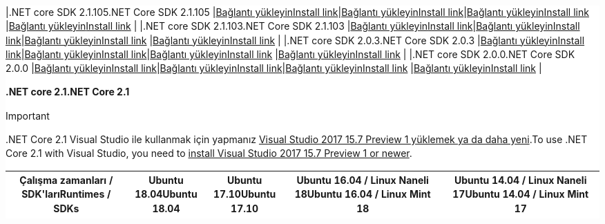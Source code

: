 |<span data-ttu-id="f5526-218">.NET core SDK 2.1.105</span><span class="sxs-lookup"><span data-stu-id="f5526-218">.NET Core SDK 2.1.105</span></span>    |[<span data-ttu-id="f5526-219">Bağlantı yükleyin</span><span class="sxs-lookup"><span data-stu-id="f5526-219">Install link</span></span>](https://www.microsoft.com/net/download/linux-package-manager/ubuntu18-04/sdk-2.1.105)|[<span data-ttu-id="f5526-220">Bağlantı yükleyin</span><span class="sxs-lookup"><span data-stu-id="f5526-220">Install link</span></span>](https://www.microsoft.com/net/download/linux-package-manager/ubuntu17-10/sdk-2.1.105)|[<span data-ttu-id="f5526-221">Bağlantı yükleyin</span><span class="sxs-lookup"><span data-stu-id="f5526-221">Install link</span></span>](https://www.microsoft.com/net/download/linux-package-manager/ubuntu16-04/sdk-2.1.105)            |[<span data-ttu-id="f5526-222">Bağlantı yükleyin</span><span class="sxs-lookup"><span data-stu-id="f5526-222">Install link</span></span>](https://www.microsoft.com/net/download/linux-package-manager/ubuntu14-04/sdk-2.1.105)            |
|<span data-ttu-id="f5526-223">.NET core SDK 2.1.103</span><span class="sxs-lookup"><span data-stu-id="f5526-223">.NET Core SDK 2.1.103</span></span>    |[<span data-ttu-id="f5526-224">Bağlantı yükleyin</span><span class="sxs-lookup"><span data-stu-id="f5526-224">Install link</span></span>](https://www.microsoft.com/net/download/linux-package-manager/ubuntu18-04/sdk-2.1.103)|[<span data-ttu-id="f5526-225">Bağlantı yükleyin</span><span class="sxs-lookup"><span data-stu-id="f5526-225">Install link</span></span>](https://www.microsoft.com/net/download/linux-package-manager/ubuntu17-10/sdk-2.1.103)|[<span data-ttu-id="f5526-226">Bağlantı yükleyin</span><span class="sxs-lookup"><span data-stu-id="f5526-226">Install link</span></span>](https://www.microsoft.com/net/download/linux-package-manager/ubuntu16-04/sdk-2.1.103)            |[<span data-ttu-id="f5526-227">Bağlantı yükleyin</span><span class="sxs-lookup"><span data-stu-id="f5526-227">Install link</span></span>](https://www.microsoft.com/net/download/linux-package-manager/ubuntu14-04/sdk-2.1.103)            |
|<span data-ttu-id="f5526-228">.NET core SDK 2.0.3</span><span class="sxs-lookup"><span data-stu-id="f5526-228">.NET Core SDK 2.0.3</span></span>      |[<span data-ttu-id="f5526-229">Bağlantı yükleyin</span><span class="sxs-lookup"><span data-stu-id="f5526-229">Install link</span></span>](https://www.microsoft.com/net/download/linux-package-manager/ubuntu18-04/sdk-2.0.3)|[<span data-ttu-id="f5526-230">Bağlantı yükleyin</span><span class="sxs-lookup"><span data-stu-id="f5526-230">Install link</span></span>](https://www.microsoft.com/net/download/linux-package-manager/ubuntu17-10/sdk-2.0.3)|[<span data-ttu-id="f5526-231">Bağlantı yükleyin</span><span class="sxs-lookup"><span data-stu-id="f5526-231">Install link</span></span>](https://www.microsoft.com/net/download/linux-package-manager/ubuntu16-04/sdk-2.0.3)          |[<span data-ttu-id="f5526-232">Bağlantı yükleyin</span><span class="sxs-lookup"><span data-stu-id="f5526-232">Install link</span></span>](https://www.microsoft.com/net/download/linux-package-manager/ubuntu14-04/sdk-2.0.3)            |
|<span data-ttu-id="f5526-233">.NET core SDK 2.0.0</span><span class="sxs-lookup"><span data-stu-id="f5526-233">.NET Core SDK 2.0.0</span></span>      |[<span data-ttu-id="f5526-234">Bağlantı yükleyin</span><span class="sxs-lookup"><span data-stu-id="f5526-234">Install link</span></span>](https://www.microsoft.com/net/download/linux-package-manager/ubuntu18-04/sdk-2.0.0)|[<span data-ttu-id="f5526-235">Bağlantı yükleyin</span><span class="sxs-lookup"><span data-stu-id="f5526-235">Install link</span></span>](https://www.microsoft.com/net/download/linux-package-manager/ubuntu17-10/sdk-2.0.0)|[<span data-ttu-id="f5526-236">Bağlantı yükleyin</span><span class="sxs-lookup"><span data-stu-id="f5526-236">Install link</span></span>](https://www.microsoft.com/net/download/linux-package-manager/ubuntu16-04/sdk-2.0.0)          |[<span data-ttu-id="f5526-237">Bağlantı yükleyin</span><span class="sxs-lookup"><span data-stu-id="f5526-237">Install link</span></span>](https://www.microsoft.com/net/download/linux-package-manager/ubuntu14-04/sdk-2.0.0)            |

<span data-ttu-id="f5526-238">**.NET core 2.1**</span><span class="sxs-lookup"><span data-stu-id="f5526-238">**.NET Core 2.1**</span></span>

>[!IMPORTANT]
> <span data-ttu-id="f5526-239">.NET Core 2.1 Visual Studio ile kullanmak için yapmanız [Visual Studio 2017 15.7 Preview 1 yüklemek ya da daha yeni](https://www.visualstudio.com/vs/preview).</span><span class="sxs-lookup"><span data-stu-id="f5526-239">To use .NET Core 2.1 with Visual Studio, you need to [install Visual Studio 2017 15.7 Preview 1 or newer](https://www.visualstudio.com/vs/preview).</span></span>

|<span data-ttu-id="f5526-240">Çalışma zamanları / SDK'ları</span><span class="sxs-lookup"><span data-stu-id="f5526-240">Runtimes / SDKs</span></span>                  |<span data-ttu-id="f5526-241">Ubuntu 18.04</span><span class="sxs-lookup"><span data-stu-id="f5526-241">Ubuntu 18.04</span></span>    |<span data-ttu-id="f5526-242">Ubuntu 17.10</span><span class="sxs-lookup"><span data-stu-id="f5526-242">Ubuntu 17.10</span></span>    |<span data-ttu-id="f5526-243">Ubuntu 16.04 / Linux Naneli 18</span><span class="sxs-lookup"><span data-stu-id="f5526-243">Ubuntu 16.04 / Linux Mint 18</span></span>|<span data-ttu-id="f5526-244">Ubuntu 14.04 / Linux Naneli 17</span><span class="sxs-lookup"><span data-stu-id="f5526-244">Ubuntu 14.04 / Linux Mint 17</span></span>|
|---------------------------------|----------------|----------------|----------------------------|----------------------------|